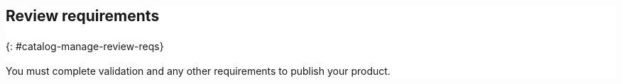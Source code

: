 ## Review requirements
{: #catalog-manage-review-reqs}

You must complete validation and any other requirements to publish your product.
